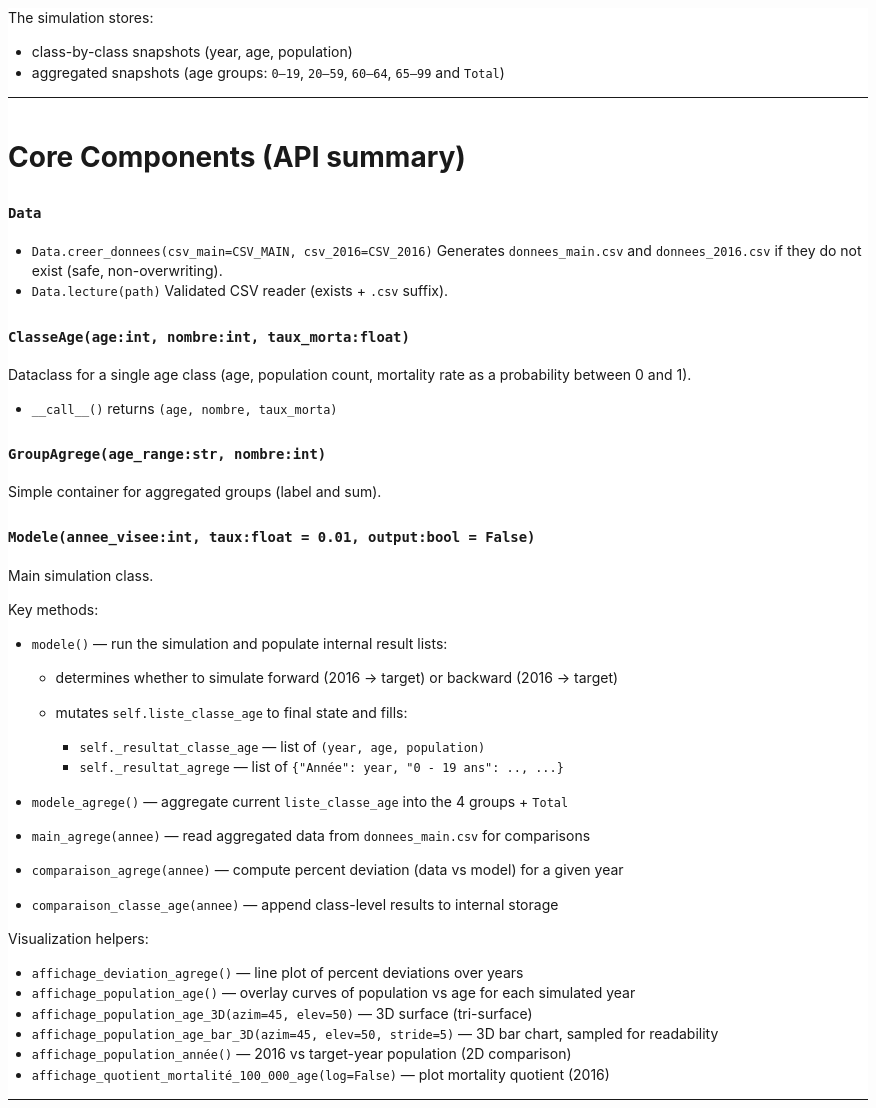 The simulation stores:

* class-by-class snapshots (year, age, population)
* aggregated snapshots (age groups: `0–19`, `20–59`, `60–64`, `65–99` and `Total`)

---

# Core Components (API summary)

### `Data`

* `Data.creer_donnees(csv_main=CSV_MAIN, csv_2016=CSV_2016)`
  Generates `donnees_main.csv` and `donnees_2016.csv` if they do not exist (safe, non-overwriting).
* `Data.lecture(path)`
  Validated CSV reader (exists + `.csv` suffix).

### `ClasseAge(age:int, nombre:int, taux_morta:float)`

Dataclass for a single age class (age, population count, mortality rate as a probability between 0 and 1).

* `__call__()` returns `(age, nombre, taux_morta)`

### `GroupAgrege(age_range:str, nombre:int)`

Simple container for aggregated groups (label and sum).

### `Modele(annee_visee:int, taux:float = 0.01, output:bool = False)`

Main simulation class.

Key methods:

* `modele()` — run the simulation and populate internal result lists:

  * determines whether to simulate forward (2016 → target) or backward (2016 → target)
  * mutates `self.liste_classe_age` to final state and fills:

    * `self._resultat_classe_age` — list of `(year, age, population)`
    * `self._resultat_agrege` — list of `{"Année": year, "0 - 19 ans": .., ...}`
* `modele_agrege()` — aggregate current `liste_classe_age` into the 4 groups + `Total`
* `main_agrege(annee)` — read aggregated data from `donnees_main.csv` for comparisons
* `comparaison_agrege(annee)` — compute percent deviation (data vs model) for a given year
* `comparaison_classe_age(annee)` — append class-level results to internal storage

Visualization helpers:

* `affichage_deviation_agrege()` — line plot of percent deviations over years
* `affichage_population_age()` — overlay curves of population vs age for each simulated year
* `affichage_population_age_3D(azim=45, elev=50)` — 3D surface (tri-surface)
* `affichage_population_age_bar_3D(azim=45, elev=50, stride=5)` — 3D bar chart, sampled for readability
* `affichage_population_année()` — 2016 vs target-year population (2D comparison)
* `affichage_quotient_mortalité_100_000_age(log=False)` — plot mortality quotient (2016)

---